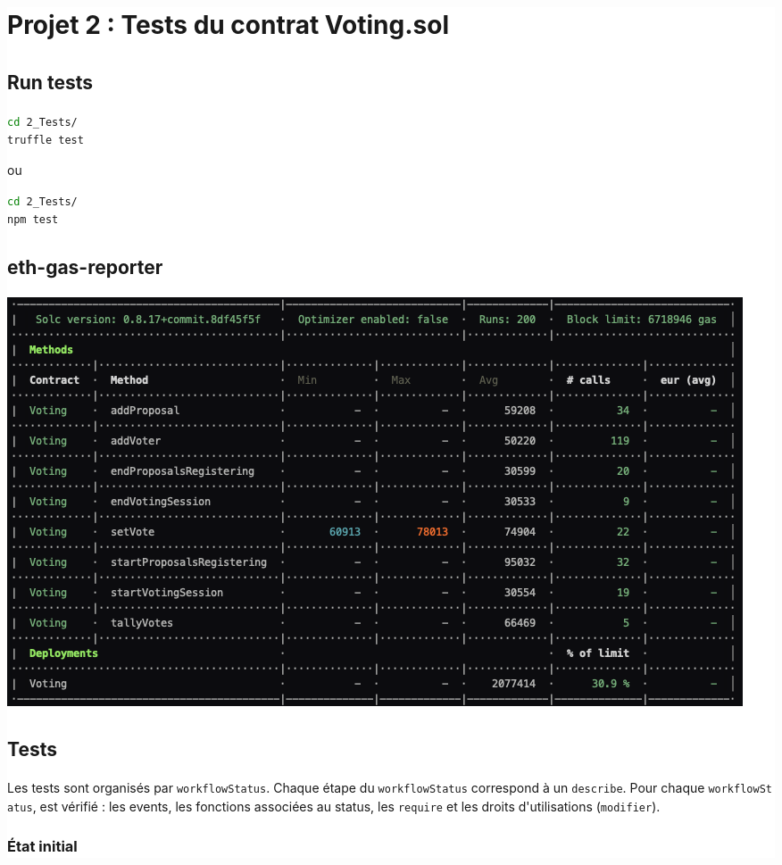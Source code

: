 # Projet 2 : Tests du contrat Voting.sol

## Run tests

```bash
cd 2_Tests/
truffle test
```

ou

```bash
cd 2_Tests/
npm test
```

## eth-gas-reporter

![eth-gas-reporter results](./eth-gas-reporter.png)

## Tests

Les tests sont organisés par `workflowStatus`. Chaque étape du `workflowStatus` correspond à un `describe`. Pour chaque `workflowStatus`, est vérifié : les events, les fonctions associées au status, les `require` et les droits d'utilisations (`modifier`).

### État initial
